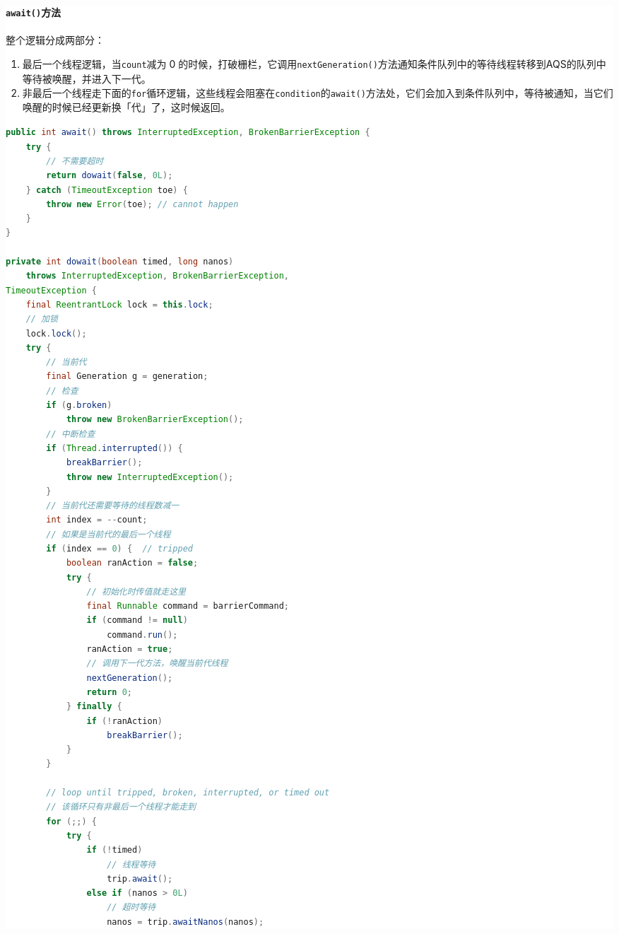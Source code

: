 
#### `await()`方法

整个逻辑分成两部分：

1. 最后一个线程逻辑，当`count`减为 0 的时候，打破栅栏，它调用`nextGeneration()`方法通知条件队列中的等待线程转移到AQS的队列中等待被唤醒，并进入下一代。
2. 非最后一个线程走下面的`for`循环逻辑，这些线程会阻塞在`condition`的`await()`方法处，它们会加入到条件队列中，等待被通知，当它们唤醒的时候已经更新换「代」了，这时候返回。

```java
public int await() throws InterruptedException, BrokenBarrierException {
    try {
        // 不需要超时
        return dowait(false, 0L);
    } catch (TimeoutException toe) {
        throw new Error(toe); // cannot happen
    }
}

private int dowait(boolean timed, long nanos)
    throws InterruptedException, BrokenBarrierException,
TimeoutException {
    final ReentrantLock lock = this.lock;
    // 加锁
    lock.lock();
    try {
        // 当前代
        final Generation g = generation;
        // 检查
        if (g.broken)
            throw new BrokenBarrierException();
        // 中断检查
        if (Thread.interrupted()) {
            breakBarrier();
            throw new InterruptedException();
        }
        // 当前代还需要等待的线程数减一
        int index = --count;
        // 如果是当前代的最后一个线程
        if (index == 0) {  // tripped
            boolean ranAction = false;
            try {
                // 初始化时传值就走这里
                final Runnable command = barrierCommand;
                if (command != null)
                    command.run();
                ranAction = true;
                // 调用下一代方法，唤醒当前代线程
                nextGeneration();
                return 0;
            } finally {
                if (!ranAction)
                    breakBarrier();
            }
        }

        // loop until tripped, broken, interrupted, or timed out
        // 该循环只有非最后一个线程才能走到
        for (;;) {
            try {
                if (!timed)
                    // 线程等待
                    trip.await();
                else if (nanos > 0L)
                    // 超时等待
                    nanos = trip.awaitNanos(nanos);
```